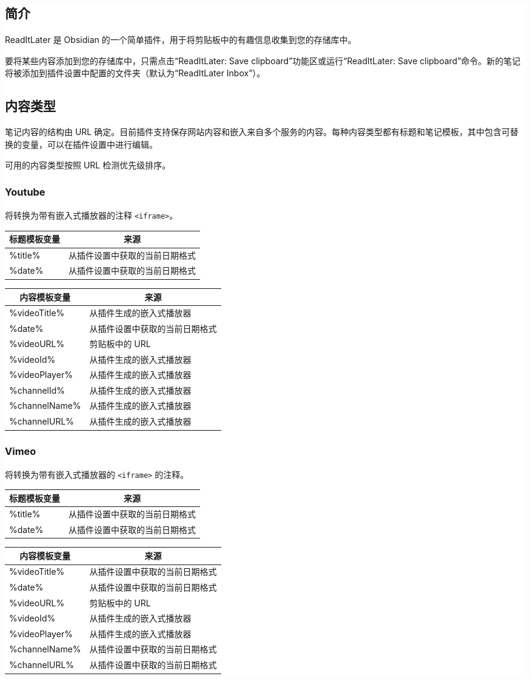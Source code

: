 ## 简介

ReadItLater 是 Obsidian 的一个简单插件，用于将剪贴板中的有趣信息收集到您的存储库中。

要将某些内容添加到您的存储库中，只需点击“ReadItLater: Save clipboard”功能区或运行“ReadItLater: Save clipboard”命令。新的笔记将被添加到插件设置中配置的文件夹（默认为“ReadItLater Inbox”）。

## 内容类型

笔记内容的结构由 URL 确定。目前插件支持保存网站内容和嵌入来自多个服务的内容。每种内容类型都有标题和笔记模板，其中包含可替换的变量，可以在插件设置中进行编辑。

可用的内容类型按照 URL 检测优先级排序。

### Youtube

将转换为带有嵌入式播放器的注释 `<iframe>`。

| 标题模板变量 | 来源 |
| ----------------------- | ------------------------------------------- |
| %title%                 | 从插件设置中获取的当前日期格式 |
| %date%                  | 从插件设置中获取的当前日期格式 |

| 内容模板变量 | 来源 |
| ------------------------- | ------------------------------------------- |
| %videoTitle%              | 从插件生成的嵌入式播放器 |
| %date%                    | 从插件设置中获取的当前日期格式 |
| %videoURL%                | 剪贴板中的 URL |
| %videoId%                 | 从插件生成的嵌入式播放器 |
| %videoPlayer%             | 从插件生成的嵌入式播放器 |
| %channelId%               | 从插件生成的嵌入式播放器 |
| %channelName%             | 从插件生成的嵌入式播放器 |
| %channelURL%              | 从插件生成的嵌入式播放器 |

### Vimeo

将转换为带有嵌入式播放器的 `<iframe>` 的注释。

| 标题模板变量 | 来源 |
| ----------------------- | ------------------------------------------- |
| %title%                 | 从插件设置中获取的当前日期格式 |
| %date%                  | 从插件设置中获取的当前日期格式 |

| 内容模板变量 | 来源 |
| ------------------------- | ------------------------------------------- |
| %videoTitle%              | 从插件设置中获取的当前日期格式 |
| %date%                    | 从插件设置中获取的当前日期格式 |
| %videoURL%                | 剪贴板中的 URL |
| %videoId%                 | 从插件生成的嵌入式播放器 |
| %videoPlayer%             | 从插件生成的嵌入式播放器 |
| %channelName%             | 从插件设置中获取的当前日期格式 |
| %channelURL%              | 从插件设置中获取的当前日期格式 |
